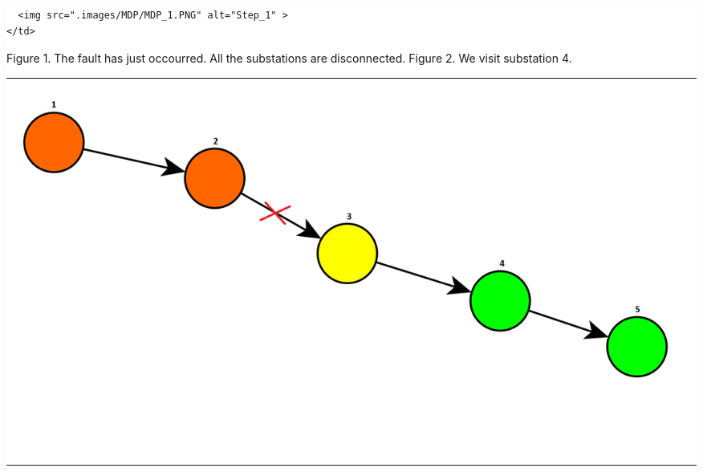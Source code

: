       <img src=".images/MDP/MDP_1.PNG" alt="Step_1" >
    </td>
  </tr>
<tr>
    <td>Figure 1. The fault has just occourred. All the substations are disconnected.</td>
    <td>Figure 2. We visit substation 4.</td>
  </tr>
</table>
<table>
  <tr>
    <td>
      <img src=".images/MDP/MDP_2.PNG" alt="Step_2">
    </td>
    <td>
